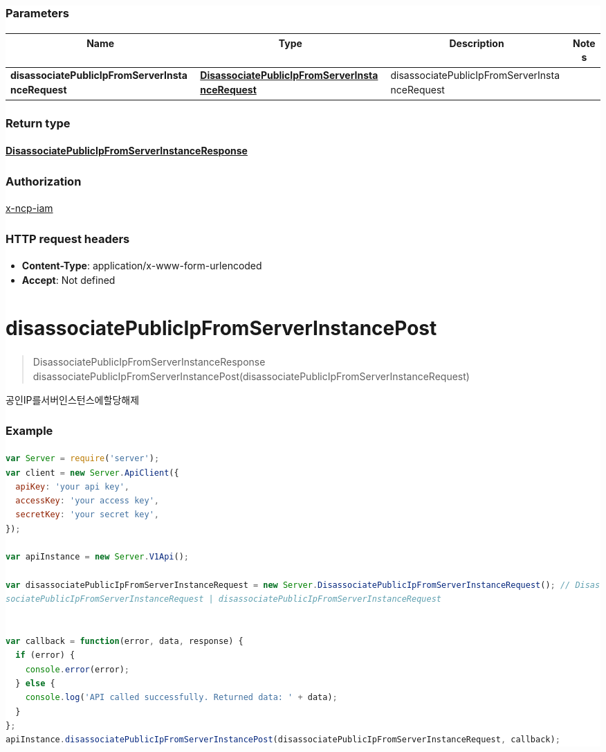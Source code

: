 ### Parameters

Name | Type | Description  | Notes
------------- | ------------- | ------------- | -------------
 **disassociatePublicIpFromServerInstanceRequest** | [**DisassociatePublicIpFromServerInstanceRequest**](DisassociatePublicIpFromServerInstanceRequest.md)| disassociatePublicIpFromServerInstanceRequest | 

### Return type

[**DisassociatePublicIpFromServerInstanceResponse**](DisassociatePublicIpFromServerInstanceResponse.md)

### Authorization

[x-ncp-iam](../README.md#x-ncp-iam)

### HTTP request headers

 - **Content-Type**: application/x-www-form-urlencoded
 - **Accept**: Not defined

<a name="disassociatePublicIpFromServerInstancePost"></a>
# **disassociatePublicIpFromServerInstancePost**
> DisassociatePublicIpFromServerInstanceResponse disassociatePublicIpFromServerInstancePost(disassociatePublicIpFromServerInstanceRequest)



공인IP를서버인스턴스에할당해제

### Example
```javascript
var Server = require('server');
var client = new Server.ApiClient({
  apiKey: 'your api key',
  accessKey: 'your access key',
  secretKey: 'your secret key',
});

var apiInstance = new Server.V1Api();

var disassociatePublicIpFromServerInstanceRequest = new Server.DisassociatePublicIpFromServerInstanceRequest(); // DisassociatePublicIpFromServerInstanceRequest | disassociatePublicIpFromServerInstanceRequest


var callback = function(error, data, response) {
  if (error) {
    console.error(error);
  } else {
    console.log('API called successfully. Returned data: ' + data);
  }
};
apiInstance.disassociatePublicIpFromServerInstancePost(disassociatePublicIpFromServerInstanceRequest, callback);
```
